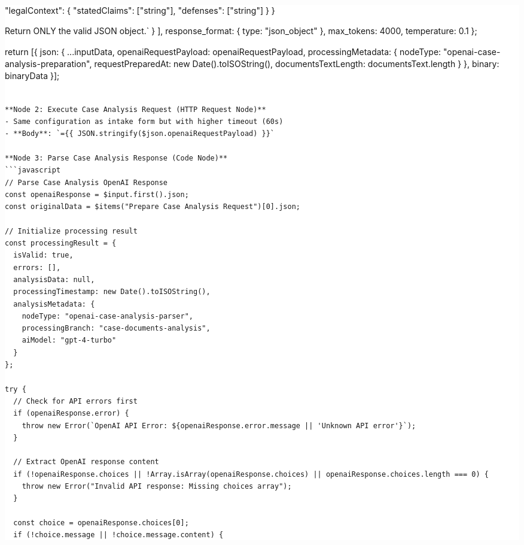   "legalContext": {
    "statedClaims": ["string"],
    "defenses": ["string"]
  }
}

Return ONLY the valid JSON object.`
    }
  ],
  response_format: { type: "json_object" },
  max_tokens: 4000,
  temperature: 0.1
};

return [{
  json: {
    ...inputData,
    openaiRequestPayload: openaiRequestPayload,
    processingMetadata: {
      nodeType: "openai-case-analysis-preparation",
      requestPreparedAt: new Date().toISOString(),
      documentsTextLength: documentsText.length
    }
  },
  binary: binaryData
}];
```

**Node 2: Execute Case Analysis Request (HTTP Request Node)**
- Same configuration as intake form but with higher timeout (60s)
- **Body**: `={{ JSON.stringify($json.openaiRequestPayload) }}`

**Node 3: Parse Case Analysis Response (Code Node)**
```javascript
// Parse Case Analysis OpenAI Response
const openaiResponse = $input.first().json;
const originalData = $items("Prepare Case Analysis Request")[0].json;

// Initialize processing result
const processingResult = {
  isValid: true,
  errors: [],
  analysisData: null,
  processingTimestamp: new Date().toISOString(),
  analysisMetadata: {
    nodeType: "openai-case-analysis-parser",
    processingBranch: "case-documents-analysis",
    aiModel: "gpt-4-turbo"
  }
};

try {
  // Check for API errors first
  if (openaiResponse.error) {
    throw new Error(`OpenAI API Error: ${openaiResponse.error.message || 'Unknown API error'}`);
  }
  
  // Extract OpenAI response content
  if (!openaiResponse.choices || !Array.isArray(openaiResponse.choices) || openaiResponse.choices.length === 0) {
    throw new Error("Invalid API response: Missing choices array");
  }
  
  const choice = openaiResponse.choices[0];
  if (!choice.message || !choice.message.content) {
```
